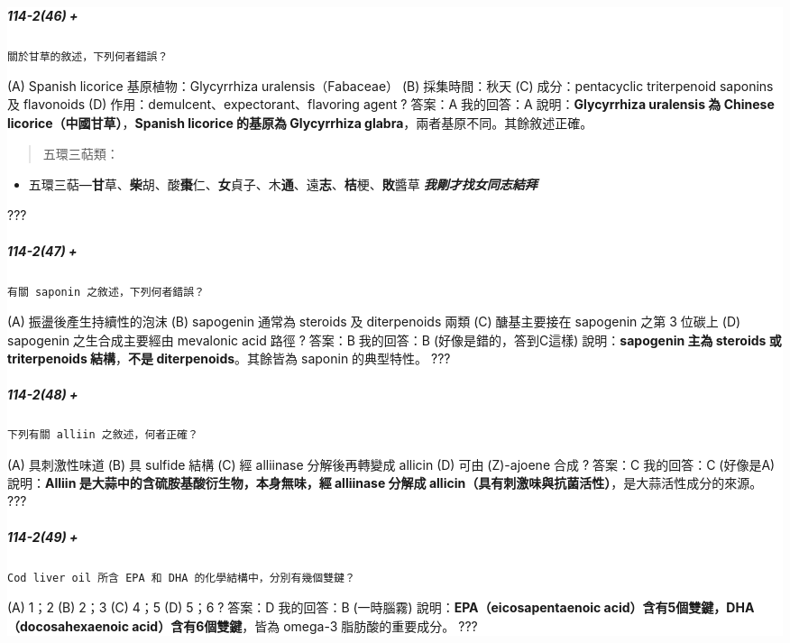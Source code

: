 ##### 114-2(46) +
```Question
關於甘草的敘述，下列何者錯誤？
```
(A) Spanish licorice 基原植物：Glycyrrhiza uralensis（Fabaceae）
(B) 採集時間：秋天
(C) 成分：pentacyclic triterpenoid saponins 及 flavonoids
(D) 作用：demulcent、expectorant、flavoring agent
?
答案：A
我的回答：A
說明：**Glycyrrhiza uralensis 為 Chinese licorice（中國甘草）**，**Spanish licorice 的基原為 Glycyrrhiza glabra**，兩者基原不同。其餘敘述正確。

> 五環三萜類：

- 五環三萜—**甘**草、**柴**胡、酸**棗**仁、**女**貞子、木**通**、遠**志**、**桔**梗、**敗**醬草
	***我剛才找女同志結拜***

???

##### 114-2(47) +
```Question
有關 saponin 之敘述，下列何者錯誤？
```
(A) 振盪後產生持續性的泡沫
(B) sapogenin 通常為 steroids 及 diterpenoids 兩類
(C) 醣基主要接在 sapogenin 之第 3 位碳上
(D) sapogenin 之生合成主要經由 mevalonic acid 路徑
?
答案：B
我的回答：B (好像是錯的，答到C這樣)
說明：**sapogenin 主為 steroids 或 triterpenoids 結構**，**不是 diterpenoids**。其餘皆為 saponin 的典型特性。
???

##### 114-2(48) +
```Question
下列有關 alliin 之敘述，何者正確？
```
(A) 具刺激性味道
(B) 具 sulfide 結構
(C) 經 alliinase 分解後再轉變成 allicin
(D) 可由 (Z)-ajoene 合成
?
答案：C
我的回答：C (好像是A)
說明：**Alliin 是大蒜中的含硫胺基酸衍生物，本身無味，經 alliinase 分解成 allicin（具有刺激味與抗菌活性）**，是大蒜活性成分的來源。
???

##### 114-2(49) +
```Question
Cod liver oil 所含 EPA 和 DHA 的化學結構中，分別有幾個雙鍵？
```
(A) 1；2
(B) 2；3
(C) 4；5
(D) 5；6
?
答案：D
我的回答：B (一時腦霧)
說明：**EPA（eicosapentaenoic acid）含有5個雙鍵，DHA（docosahexaenoic acid）含有6個雙鍵**，皆為 omega-3 脂肪酸的重要成分。
???
